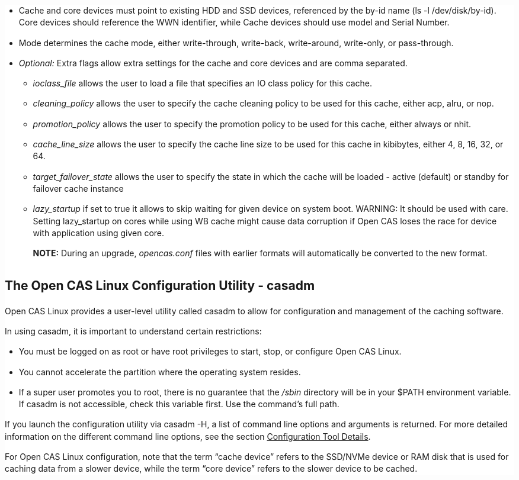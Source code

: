 -   Cache and core devices must point to existing HDD and SSD devices, referenced
    by the by-id name (ls -l /dev/disk/by-id). Core devices should reference
    the WWN identifier, while Cache devices should use model and Serial Number.

-   Mode determines the cache mode, either write-through, write-back,
    write-around, write-only, or pass-through.

-   *Optional:* Extra flags allow extra settings for the cache and core devices
    and are comma separated.

    -   *ioclass_file* allows the user to load a file that specifies an IO class
        policy for this cache.

    -   *cleaning_policy* allows the user to specify the cache cleaning policy
        to be used for this cache, either acp, alru, or nop.

    -   *promotion_policy* allows the user to specify the promotion policy
        to be used for this cache, either always or nhit.

    -   *cache_line_size* allows the user to specify the cache line size to be
        used for this cache in kibibytes, either 4, 8, 16, 32, or 64.

    -   *target_failover_state* allows the user to specify the state in which 
        the cache will be loaded - active (default) or standby for failover cache
        instance

    -   *lazy_startup* if set to true it allows to skip waiting for given device
        on system boot. WARNING: It should be used with care. Setting lazy_startup
        on cores while using WB cache might cause data corruption if Open CAS
        loses the race for device with application using given core.

        **NOTE:** During an upgrade, *opencas.conf* files with earlier formats
        will automatically be converted to the new format.

The Open CAS Linux Configuration Utility - casadm
---------------------------------------------

Open CAS Linux provides a user-level utility called casadm to allow for configuration
and management of the caching software.

In using casadm, it is important to understand certain restrictions:

-   You must be logged on as root or have root privileges to start, stop, or
    configure Open CAS Linux.

-   You cannot accelerate the partition where the operating system resides.

-  If a super user promotes you to root, there is no guarantee that the */sbin*
    directory will be in your \$PATH environment variable. If casadm is not
    accessible, check this variable first. Use the command’s full path.

If you launch the configuration utility via casadm -H, a list of command line
options and arguments is returned. For more detailed information on the
different command line options, see the section [Configuration Tool Details](/guide_tool_details.html#configuration-tool-details).

For Open CAS Linux configuration, note that the term “cache device” refers to the
SSD/NVMe device or RAM disk that is used for caching data from a slower device,
while the term “core device” refers to the slower device to be cached.
